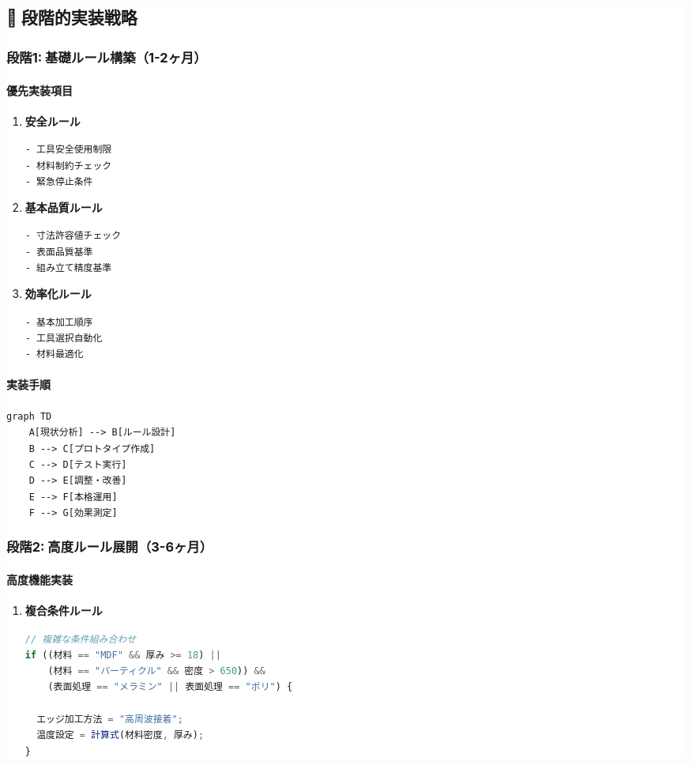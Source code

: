 
## 🎯 **段階的実装戦略**

### **段階1: 基礎ルール構築（1-2ヶ月）**

#### **優先実装項目**
1. **安全ルール**
   ```
   - 工具安全使用制限
   - 材料制約チェック
   - 緊急停止条件
   ```

2. **基本品質ルール**
   ```
   - 寸法許容値チェック
   - 表面品質基準
   - 組み立て精度基準
   ```

3. **効率化ルール**
   ```
   - 基本加工順序
   - 工具選択自動化
   - 材料最適化
   ```

#### **実装手順**
```mermaid
graph TD
    A[現状分析] --> B[ルール設計]
    B --> C[プロトタイプ作成]
    C --> D[テスト実行]
    D --> E[調整・改善]
    E --> F[本格運用]
    F --> G[効果測定]
```

### **段階2: 高度ルール展開（3-6ヶ月）**

#### **高度機能実装**
1. **複合条件ルール**
   ```javascript
   // 複雑な条件組み合わせ
   if ((材料 == "MDF" && 厚み >= 18) || 
       (材料 == "パーティクル" && 密度 > 650)) &&
       (表面処理 == "メラミン" || 表面処理 == "ポリ") {
     
     エッジ加工方法 = "高周波接着";
     温度設定 = 計算式(材料密度, 厚み);
   }
   ```
